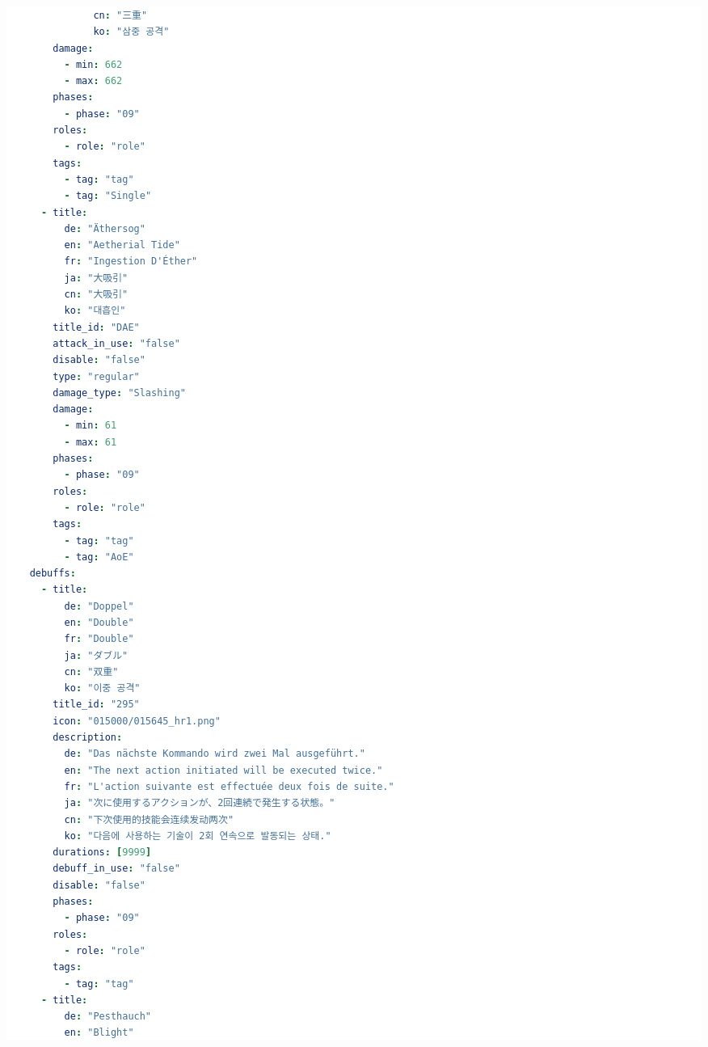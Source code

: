 ```yaml
               cn: "三重"
               ko: "삼중 공격"
        damage:
          - min: 662
          - max: 662
        phases:
          - phase: "09"
        roles:
          - role: "role"
        tags:
          - tag: "tag"
          - tag: "Single"
      - title:
          de: "Äthersog"
          en: "Aetherial Tide"
          fr: "Ingestion D'Éther"
          ja: "大吸引"
          cn: "大吸引"
          ko: "대흡인"
        title_id: "DAE"
        attack_in_use: "false"
        disable: "false"
        type: "regular"
        damage_type: "Slashing"
        damage:
          - min: 61
          - max: 61
        phases:
          - phase: "09"
        roles:
          - role: "role"
        tags:
          - tag: "tag"
          - tag: "AoE"
    debuffs:
      - title:
          de: "Doppel"
          en: "Double"
          fr: "Double"
          ja: "ダブル"
          cn: "双重"
          ko: "이중 공격"
        title_id: "295"
        icon: "015000/015645_hr1.png"
        description:
          de: "Das nächste Kommando wird zwei Mal ausgeführt."
          en: "The next action initiated will be executed twice."
          fr: "L'action suivante est effectuée deux fois de suite."
          ja: "次に使用するアクションが、2回連続で発生する状態。"
          cn: "下次使用的技能会连续发动两次"
          ko: "다음에 사용하는 기술이 2회 연속으로 발동되는 상태."
        durations: [9999]
        debuff_in_use: "false"
        disable: "false"
        phases:
          - phase: "09"
        roles:
          - role: "role"
        tags:
          - tag: "tag"
      - title:
          de: "Pesthauch"
          en: "Blight"
```